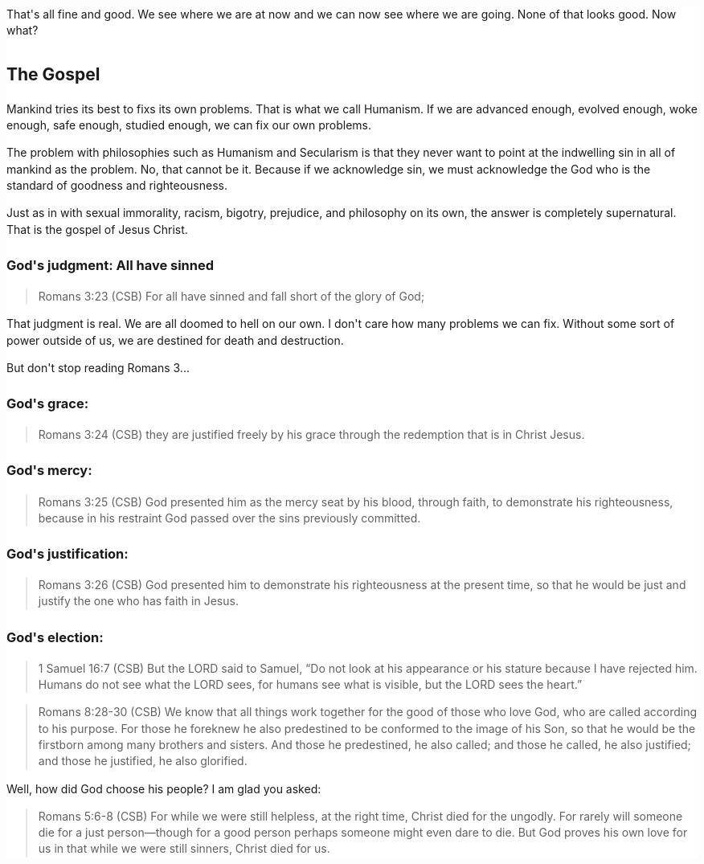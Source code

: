 
That's all fine and good. We see where we are at now and we can now see where we are going. None of that looks good. Now what?

## The Gospel

Mankind tries its best to fixs its own problems. That is what we call Humanism. If we are advanced enough, evolved enough, woke enough, safe enough, studied enough, we can fix our own problems.

The problem with philosophies such as Humanism and Secularism is that they never want to point at the indwelling sin in all of mankind as the problem. No, that cannot be it. Because if we acknowledge sin, we must acknowledge the God who is the standard of goodness and righteousness.

Just as in with sexual immorality, racism, bigotry, prejudice, and philosophy on its own, the answer is completely supernatural. That is the gospel of Jesus Christ.

### God's judgment: All have sinned

>Romans 3:23 (CSB) For all have sinned and fall short of the glory of God;

That judgment is real. We are all doomed to hell on our own. I don't care how many problems we can fix. Without some sort of power outside of us, we are destined for death and destruction.

But don't stop reading Romans 3...

### God's grace:

>Romans 3:24 (CSB) they are justified freely by his grace through the redemption that is in Christ Jesus.

### God's mercy: 

>Romans 3:25 (CSB) God presented him as the mercy seat by his blood, through faith, to demonstrate his righteousness, because in his restraint God passed over the sins previously committed.

### God's justification:

>Romans 3:26 (CSB) God presented him to demonstrate his righteousness at the present time, so that he would be just and justify the one who has faith in Jesus.

### God's election: 

>1 Samuel 16:7 (CSB) But the LORD said to Samuel, “Do not look at his appearance or his stature because I have rejected him. Humans do not see what the LORD sees, for humans see what is visible, but the LORD sees the heart.”

>Romans 8:28-30 (CSB) We know that all things work together for the good of those who love God, who are called according to his purpose. For those he foreknew he also predestined to be conformed to the image of his Son, so that he would be the firstborn among many brothers and sisters. And those he predestined, he also called; and those he called, he also justified; and those he justified, he also glorified.

Well, how did God choose his people? I am glad you asked:

>Romans 5:6-8 (CSB) For while we were still helpless, at the right time, Christ died for the ungodly. For rarely will someone die for a just person—though for a good person perhaps someone might even dare to die. But God proves his own love for us in that while we were still sinners, Christ died for us.
